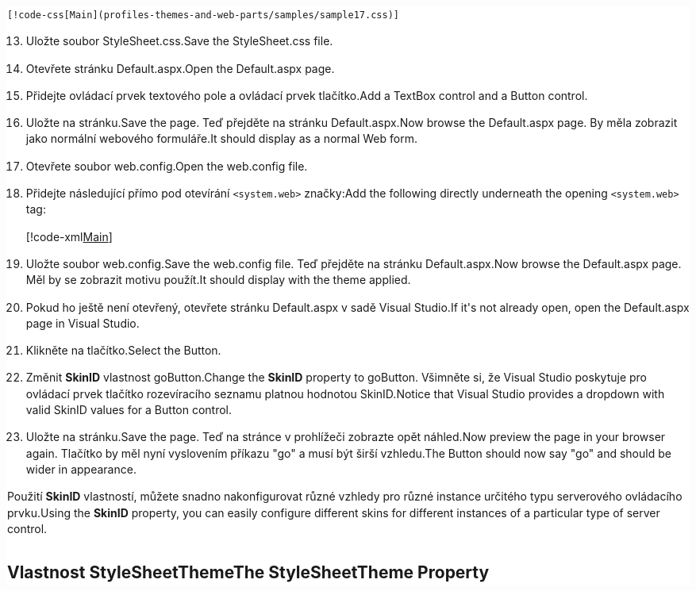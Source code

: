     [!code-css[Main](profiles-themes-and-web-parts/samples/sample17.css)]
13. <span data-ttu-id="9c51c-336">Uložte soubor StyleSheet.css.</span><span class="sxs-lookup"><span data-stu-id="9c51c-336">Save the StyleSheet.css file.</span></span>
14. <span data-ttu-id="9c51c-337">Otevřete stránku Default.aspx.</span><span class="sxs-lookup"><span data-stu-id="9c51c-337">Open the Default.aspx page.</span></span>
15. <span data-ttu-id="9c51c-338">Přidejte ovládací prvek textového pole a ovládací prvek tlačítko.</span><span class="sxs-lookup"><span data-stu-id="9c51c-338">Add a TextBox control and a Button control.</span></span>
16. <span data-ttu-id="9c51c-339">Uložte na stránku.</span><span class="sxs-lookup"><span data-stu-id="9c51c-339">Save the page.</span></span> <span data-ttu-id="9c51c-340">Teď přejděte na stránku Default.aspx.</span><span class="sxs-lookup"><span data-stu-id="9c51c-340">Now browse the Default.aspx page.</span></span> <span data-ttu-id="9c51c-341">By měla zobrazit jako normální webového formuláře.</span><span class="sxs-lookup"><span data-stu-id="9c51c-341">It should display as a normal Web form.</span></span>
17. <span data-ttu-id="9c51c-342">Otevřete soubor web.config.</span><span class="sxs-lookup"><span data-stu-id="9c51c-342">Open the web.config file.</span></span>
18. <span data-ttu-id="9c51c-343">Přidejte následující přímo pod otevírání `<system.web>` značky:</span><span class="sxs-lookup"><span data-stu-id="9c51c-343">Add the following directly underneath the opening `<system.web>` tag:</span></span> 

    [!code-xml[Main](profiles-themes-and-web-parts/samples/sample18.xml)]
19. <span data-ttu-id="9c51c-344">Uložte soubor web.config.</span><span class="sxs-lookup"><span data-stu-id="9c51c-344">Save the web.config file.</span></span> <span data-ttu-id="9c51c-345">Teď přejděte na stránku Default.aspx.</span><span class="sxs-lookup"><span data-stu-id="9c51c-345">Now browse the Default.aspx page.</span></span> <span data-ttu-id="9c51c-346">Měl by se zobrazit motivu použít.</span><span class="sxs-lookup"><span data-stu-id="9c51c-346">It should display with the theme applied.</span></span>
20. <span data-ttu-id="9c51c-347">Pokud ho ještě není otevřený, otevřete stránku Default.aspx v sadě Visual Studio.</span><span class="sxs-lookup"><span data-stu-id="9c51c-347">If it's not already open, open the Default.aspx page in Visual Studio.</span></span>
21. <span data-ttu-id="9c51c-348">Klikněte na tlačítko.</span><span class="sxs-lookup"><span data-stu-id="9c51c-348">Select the Button.</span></span>
22. <span data-ttu-id="9c51c-349">Změnit **SkinID** vlastnost goButton.</span><span class="sxs-lookup"><span data-stu-id="9c51c-349">Change the **SkinID** property to goButton.</span></span> <span data-ttu-id="9c51c-350">Všimněte si, že Visual Studio poskytuje pro ovládací prvek tlačítko rozevíracího seznamu platnou hodnotou SkinID.</span><span class="sxs-lookup"><span data-stu-id="9c51c-350">Notice that Visual Studio provides a dropdown with valid SkinID values for a Button control.</span></span>
23. <span data-ttu-id="9c51c-351">Uložte na stránku.</span><span class="sxs-lookup"><span data-stu-id="9c51c-351">Save the page.</span></span> <span data-ttu-id="9c51c-352">Teď na stránce v prohlížeči zobrazte opět náhled.</span><span class="sxs-lookup"><span data-stu-id="9c51c-352">Now preview the page in your browser again.</span></span> <span data-ttu-id="9c51c-353">Tlačítko by měl nyní vyslovením příkazu "go" a musí být širší vzhledu.</span><span class="sxs-lookup"><span data-stu-id="9c51c-353">The Button should now say "go" and should be wider in appearance.</span></span>

<span data-ttu-id="9c51c-354">Použití **SkinID** vlastností, můžete snadno nakonfigurovat různé vzhledy pro různé instance určitého typu serverového ovládacího prvku.</span><span class="sxs-lookup"><span data-stu-id="9c51c-354">Using the **SkinID** property, you can easily configure different skins for different instances of a particular type of server control.</span></span>

## <a name="the-stylesheettheme-property"></a><span data-ttu-id="9c51c-355">Vlastnost StyleSheetTheme</span><span class="sxs-lookup"><span data-stu-id="9c51c-355">The StyleSheetTheme Property</span></span>
